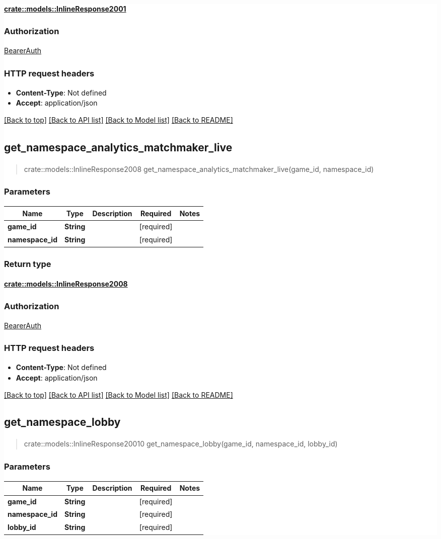 [**crate::models::InlineResponse2001**](inline_response_200_1.md)

### Authorization

[BearerAuth](../README.md#BearerAuth)

### HTTP request headers

- **Content-Type**: Not defined
- **Accept**: application/json

[[Back to top]](#) [[Back to API list]](../README.md#documentation-for-api-endpoints) [[Back to Model list]](../README.md#documentation-for-models) [[Back to README]](../README.md)

## get_namespace_analytics_matchmaker_live

> crate::models::InlineResponse2008 get_namespace_analytics_matchmaker_live(game_id, namespace_id)

### Parameters

| Name             | Type       | Description | Required   | Notes |
| ---------------- | ---------- | ----------- | ---------- | ----- |
| **game_id**      | **String** |             | [required] |
| **namespace_id** | **String** |             | [required] |

### Return type

[**crate::models::InlineResponse2008**](inline_response_200_8.md)

### Authorization

[BearerAuth](../README.md#BearerAuth)

### HTTP request headers

- **Content-Type**: Not defined
- **Accept**: application/json

[[Back to top]](#) [[Back to API list]](../README.md#documentation-for-api-endpoints) [[Back to Model list]](../README.md#documentation-for-models) [[Back to README]](../README.md)

## get_namespace_lobby

> crate::models::InlineResponse20010 get_namespace_lobby(game_id, namespace_id, lobby_id)

### Parameters

| Name             | Type       | Description | Required   | Notes |
| ---------------- | ---------- | ----------- | ---------- | ----- |
| **game_id**      | **String** |             | [required] |
| **namespace_id** | **String** |             | [required] |
| **lobby_id**     | **String** |             | [required] |
